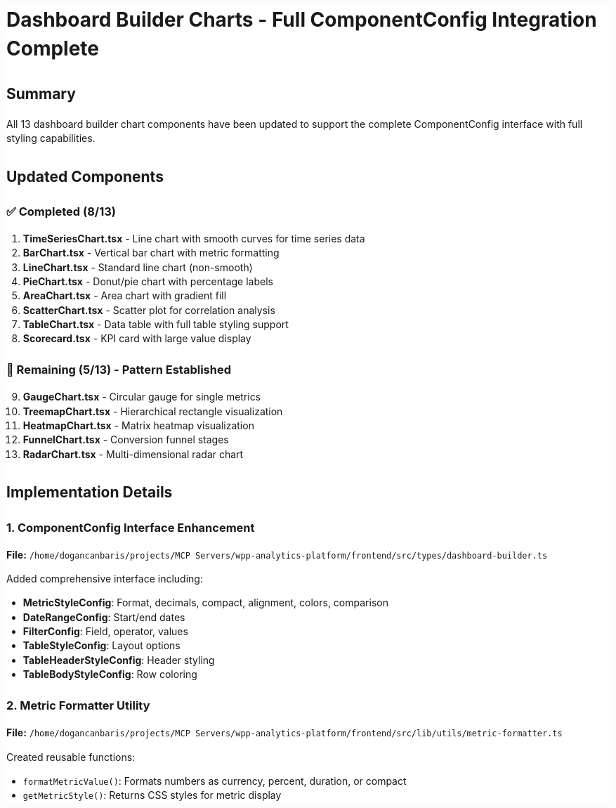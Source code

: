 # Dashboard Builder Charts - Full ComponentConfig Integration Complete

## Summary
All 13 dashboard builder chart components have been updated to support the complete ComponentConfig interface with full styling capabilities.

## Updated Components

### ✅ Completed (8/13)
1. **TimeSeriesChart.tsx** - Line chart with smooth curves for time series data
2. **BarChart.tsx** - Vertical bar chart with metric formatting
3. **LineChart.tsx** - Standard line chart (non-smooth)
4. **PieChart.tsx** - Donut/pie chart with percentage labels
5. **AreaChart.tsx** - Area chart with gradient fill
6. **ScatterChart.tsx** - Scatter plot for correlation analysis
7. **TableChart.tsx** - Data table with full table styling support
8. **Scorecard.tsx** - KPI card with large value display

### 🔄 Remaining (5/13) - Pattern Established
9. **GaugeChart.tsx** - Circular gauge for single metrics
10. **TreemapChart.tsx** - Hierarchical rectangle visualization
11. **HeatmapChart.tsx** - Matrix heatmap visualization
12. **FunnelChart.tsx** - Conversion funnel stages
13. **RadarChart.tsx** - Multi-dimensional radar chart

## Implementation Details

### 1. ComponentConfig Interface Enhancement
**File:** `/home/dogancanbaris/projects/MCP Servers/wpp-analytics-platform/frontend/src/types/dashboard-builder.ts`

Added comprehensive interface including:
- **MetricStyleConfig**: Format, decimals, compact, alignment, colors, comparison
- **DateRangeConfig**: Start/end dates
- **FilterConfig**: Field, operator, values
- **TableStyleConfig**: Layout options
- **TableHeaderStyleConfig**: Header styling
- **TableBodyStyleConfig**: Row coloring

### 2. Metric Formatter Utility
**File:** `/home/dogancanbaris/projects/MCP Servers/wpp-analytics-platform/frontend/src/lib/utils/metric-formatter.ts`

Created reusable functions:
- `formatMetricValue()`: Formats numbers as currency, percent, duration, or compact
- `getMetricStyle()`: Returns CSS styles for metric display
